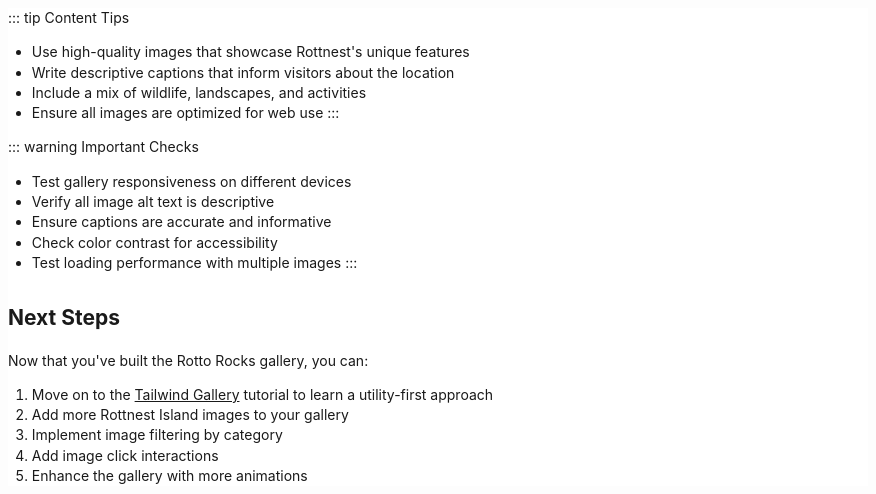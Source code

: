 ::: tip Content Tips

- Use high-quality images that showcase Rottnest's unique features
- Write descriptive captions that inform visitors about the location
- Include a mix of wildlife, landscapes, and activities
- Ensure all images are optimized for web use
  :::

::: warning Important Checks

- Test gallery responsiveness on different devices
- Verify all image alt text is descriptive
- Ensure captions are accurate and informative
- Check color contrast for accessibility
- Test loading performance with multiple images
  :::

## Next Steps

Now that you've built the Rotto Rocks gallery, you can:

1. Move on to the [Tailwind Gallery](/tutorials/tailwind/photo-gallery) tutorial to learn a utility-first approach
2. Add more Rottnest Island images to your gallery
3. Implement image filtering by category
4. Add image click interactions
5. Enhance the gallery with more animations
